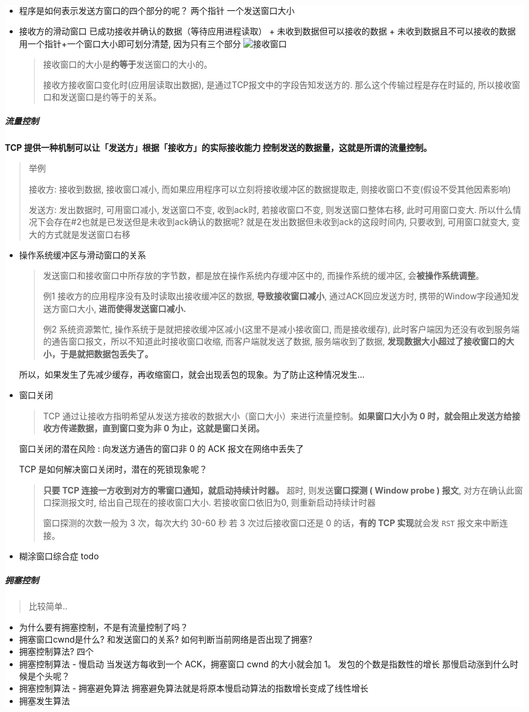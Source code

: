 - 程序是如何表示发送方窗口的四个部分的呢？ 两个指针 一个发送窗口大小

- 接收方的滑动窗口  已成功接收并确认的数据（等待应用进程读取） + 未收到数据但可以接收的数据 + 未收到数据且不可以接收的数据    用一个指针+一个窗口大小即可划分清楚, 因为只有三个部分
  ![接收窗口](https://cdn.xiaolincoding.com/gh/xiaolincoder/ImageHost2/%E8%AE%A1%E7%AE%97%E6%9C%BA%E7%BD%91%E7%BB%9C/TCP-%E5%8F%AF%E9%9D%A0%E7%89%B9%E6%80%A7/20.jpg)

  > 接收窗口的大小是**约等于**发送窗口的大小的。
  >
  > 接收方接收窗口变化时(应用层读取出数据), 是通过TCP报文中的字段告知发送方的. 那么这个传输过程是存在时延的, 所以接收窗口和发送窗口是约等于的关系。

##### 流量控制

**TCP 提供一种机制可以让「发送方」根据「接收方」的实际接收能力 控制发送的数据量，这就是所谓的流量控制。**

> 举例
>
> 接收方: 接收到数据, 接收窗口减小, 而如果应用程序可以立刻将接收缓冲区的数据提取走, 则接收窗口不变(假设不受其他因素影响)
>
> 发送方: 发出数据时, 可用窗口减小, 发送窗口不变, 收到ack时, 若接收窗口不变, 则发送窗口整体右移, 此时可用窗口变大. 所以什么情况下会存在#2也就是已发送但是未收到ack确认的数据呢?  就是在发出数据但未收到ack的这段时间内, 只要收到, 可用窗口就变大, 变大的方式就是发送窗口右移
>

- 操作系统缓冲区与滑动窗口的关系

  > 发送窗口和接收窗口中所存放的字节数，都是放在操作系统内存缓冲区中的, 而操作系统的缓冲区, 会**被操作系统调整**。
  >
  > 例1 接收方的应用程序没有及时读取出接收缓冲区的数据, **导致接收窗口减小**, 通过ACK回应发送方时, 携带的Window字段通知发送方窗口大小, **进而使得发送窗口减小.**
  >
  > 例2 系统资源繁忙, 操作系统于是就把接收缓冲区减小(这里不是减小接收窗口, 而是接收缓存), 此时客户端因为还没有收到服务端的通告窗口报文，所以不知道此时接收窗口收缩, 而客户端就发送了数据, 服务端收到了数据, **发现数据大小超过了接收窗口的大小，于是就把数据包丢失了。**
  
  所以，如果发生了先减少缓存，再收缩窗口，就会出现丢包的现象。为了防止这种情况发生...

- 窗口关闭

  > TCP 通过让接收方指明希望从发送方接收的数据大小（窗口大小）来进行流量控制。**如果窗口大小为 0 时，就会阻止发送方给接收方传递数据，直到窗口变为非 0 为止，这就是窗口关闭。**

  窗口关闭的潜在风险 : 向发送方通告的窗口非 0 的 ACK 报文在网络中丢失了

  TCP 是如何解决窗口关闭时，潜在的死锁现象呢？

  > **只要 TCP 连接一方收到对方的零窗口通知，就启动持续计时器。**  超时, 则发送**窗口探测 ( Window probe ) 报文**, 对方在确认此窗口探测报文时, 给出自己现在的接收窗口大小. 若接收窗口依旧为0, 则重新启动持续计时器
  >
  > 窗口探测的次数一般为 3 次，每次大约 30-60 秒 若 3 次过后接收窗口还是 0 的话，**有的 TCP 实现**就会发 `RST` 报文来中断连接。
  
- 糊涂窗口综合症  todo


##### 拥塞控制

> 比较简单.. 

- 为什么要有拥塞控制，不是有流量控制了吗？
- 拥塞窗口cwnd是什么? 和发送窗口的关系? 如何判断当前网络是否出现了拥塞?
- 拥塞控制算法?  四个
- 拥塞控制算法 - 慢启动  当发送方每收到一个 ACK，拥塞窗口 cwnd 的大小就会加 1。 发包的个数是指数性的增长
  那慢启动涨到什么时候是个头呢？
- 拥塞控制算法 - 拥塞避免算法  拥塞避免算法就是将原本慢启动算法的指数增长变成了线性增长
- 拥塞发生算法
